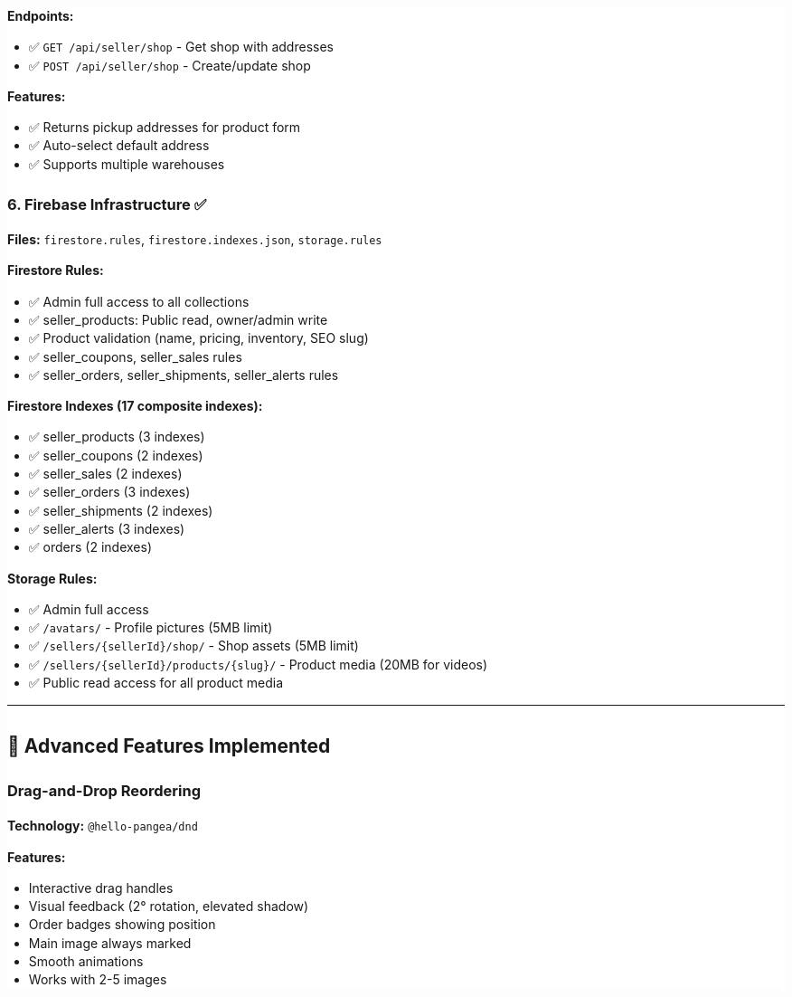 **Endpoints:**

- ✅ `GET /api/seller/shop` - Get shop with addresses
- ✅ `POST /api/seller/shop` - Create/update shop

**Features:**

- ✅ Returns pickup addresses for product form
- ✅ Auto-select default address
- ✅ Supports multiple warehouses

### 6. Firebase Infrastructure ✅

**Files:** `firestore.rules`, `firestore.indexes.json`, `storage.rules`

**Firestore Rules:**

- ✅ Admin full access to all collections
- ✅ seller_products: Public read, owner/admin write
- ✅ Product validation (name, pricing, inventory, SEO slug)
- ✅ seller_coupons, seller_sales rules
- ✅ seller_orders, seller_shipments, seller_alerts rules

**Firestore Indexes (17 composite indexes):**

- ✅ seller_products (3 indexes)
- ✅ seller_coupons (2 indexes)
- ✅ seller_sales (2 indexes)
- ✅ seller_orders (3 indexes)
- ✅ seller_shipments (2 indexes)
- ✅ seller_alerts (3 indexes)
- ✅ orders (2 indexes)

**Storage Rules:**

- ✅ Admin full access
- ✅ `/avatars/` - Profile pictures (5MB limit)
- ✅ `/sellers/{sellerId}/shop/` - Shop assets (5MB limit)
- ✅ `/sellers/{sellerId}/products/{slug}/` - Product media (20MB for videos)
- ✅ Public read access for all product media

---

## 🎨 Advanced Features Implemented

### Drag-and-Drop Reordering

**Technology:** `@hello-pangea/dnd`

**Features:**

- Interactive drag handles
- Visual feedback (2° rotation, elevated shadow)
- Order badges showing position
- Main image always marked
- Smooth animations
- Works with 2-5 images
